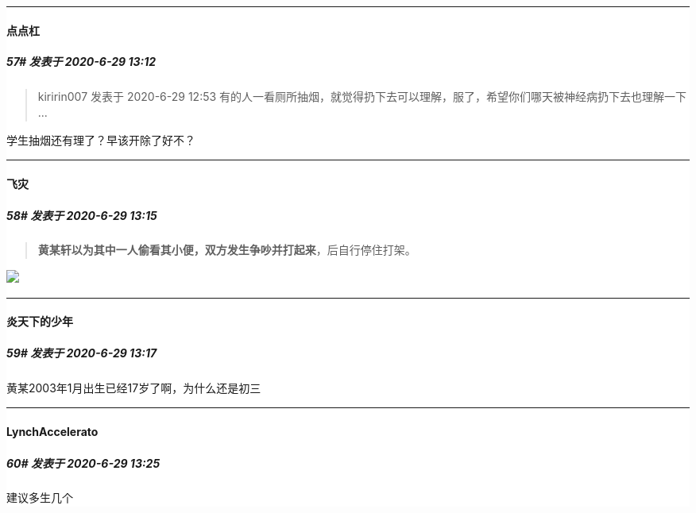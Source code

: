 



*****

####  点点杠  
##### 57#       发表于 2020-6-29 13:12



<blockquote>kiririn007 发表于 2020-6-29 12:53
有的人一看厕所抽烟，就觉得扔下去可以理解，服了，希望你们哪天被神经病扔下去也理解一下 ...</blockquote>
学生抽烟还有理了？早该开除了好不？







*****

####  飞灾  
##### 58#       发表于 2020-6-29 13:15



<blockquote><strong>黄某轩以为其中一人偷看其小便，双方发生争吵并打起来</strong>，后自行停住打架。</blockquote>

<img src="https://static.saraba1st.com/image/smiley/face2017/105.png" referrerpolicy="no-referrer">







*****

####  炎天下的少年  
##### 59#       发表于 2020-6-29 13:17




黄某2003年1月出生已经17岁了啊，为什么还是初三







*****

####  LynchAccelerato  
##### 60#       发表于 2020-6-29 13:25




建议多生几个





